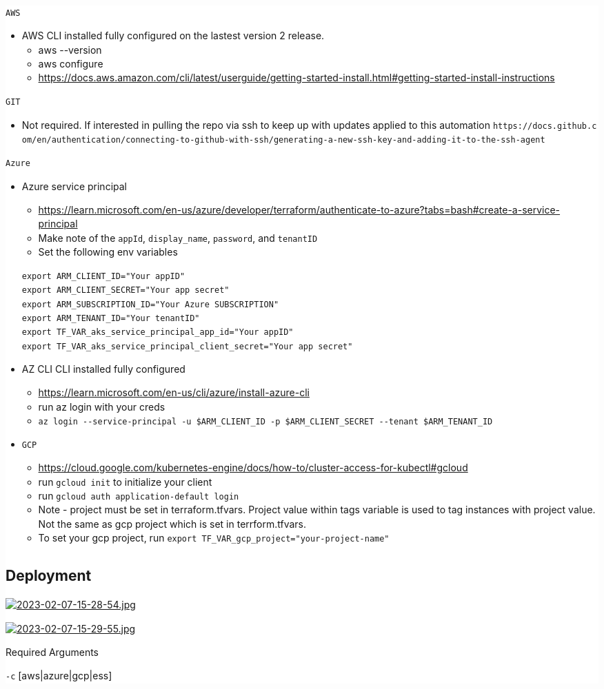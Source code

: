 `AWS`
* AWS CLI installed fully configured on the lastest version 2 release.
    * aws --version
    * aws configure
    * https://docs.aws.amazon.com/cli/latest/userguide/getting-started-install.html#getting-started-install-instructions

`GIT`
* Not required.  If interested in pulling the repo via ssh to keep up with updates applied to this automation
`https://docs.github.com/en/authentication/connecting-to-github-with-ssh/generating-a-new-ssh-key-and-adding-it-to-the-ssh-agent`


`Azure`
* Azure service principal
    * https://learn.microsoft.com/en-us/azure/developer/terraform/authenticate-to-azure?tabs=bash#create-a-service-principal
    * Make note of the `appId`, `display_name`, `password`, and `tenantID`
    * Set the following env variables
    ```
    export ARM_CLIENT_ID="Your appID"
    export ARM_CLIENT_SECRET="Your app secret"
    export ARM_SUBSCRIPTION_ID="Your Azure SUBSCRIPTION"
    export ARM_TENANT_ID="Your tenantID"
    export TF_VAR_aks_service_principal_app_id="Your appID"
    export TF_VAR_aks_service_principal_client_secret="Your app secret"
    ```
* AZ CLI CLI installed fully configured
    * https://learn.microsoft.com/en-us/cli/azure/install-azure-cli
    * run az login with your creds
    * `az login --service-principal -u $ARM_CLIENT_ID -p $ARM_CLIENT_SECRET --tenant $ARM_TENANT_ID`

* `GCP`
    * https://cloud.google.com/kubernetes-engine/docs/how-to/cluster-access-for-kubectl#gcloud
    * run `gcloud init` to initialize your client
    * run `gcloud auth application-default login`
    * Note - project must be set in terraform.tfvars.  Project value within tags variable is used to tag instances with project value.  Not the same as gcp project which is set in terrform.tfvars.
    * To set your gcp project, run `export TF_VAR_gcp_project="your-project-name"`
## Deployment

[![2023-02-07-15-28-54.jpg](https://i.postimg.cc/QCkVvX99/2023-02-07-15-28-54.jpg)](https://postimg.cc/1VX9q1Ks)



[![2023-02-07-15-29-55.jpg](https://i.postimg.cc/BbsnTdYq/2023-02-07-15-29-55.jpg)](https://postimg.cc/qhbr0ZHY)




Required Arguments 

`-c` [aws|azure|gcp|ess]
